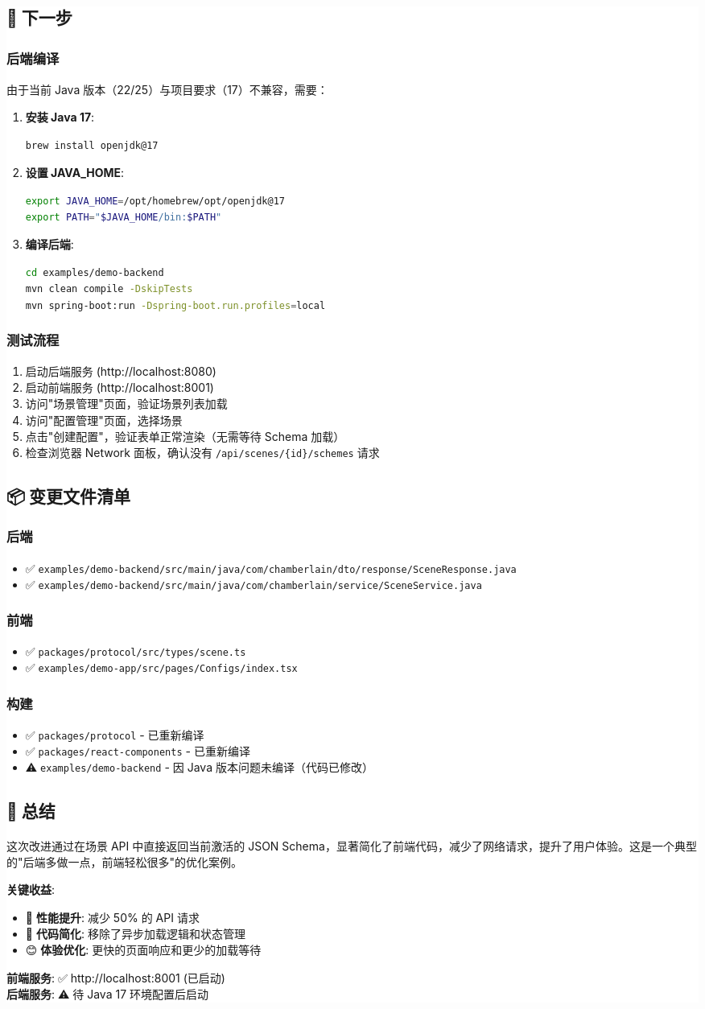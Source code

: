 ## 🚀 下一步

### 后端编译

由于当前 Java 版本（22/25）与项目要求（17）不兼容，需要：

1. **安装 Java 17**:
   ```bash
   brew install openjdk@17
   ```

2. **设置 JAVA_HOME**:
   ```bash
   export JAVA_HOME=/opt/homebrew/opt/openjdk@17
   export PATH="$JAVA_HOME/bin:$PATH"
   ```

3. **编译后端**:
   ```bash
   cd examples/demo-backend
   mvn clean compile -DskipTests
   mvn spring-boot:run -Dspring-boot.run.profiles=local
   ```

### 测试流程

1. 启动后端服务 (http://localhost:8080)
2. 启动前端服务 (http://localhost:8001)
3. 访问"场景管理"页面，验证场景列表加载
4. 访问"配置管理"页面，选择场景
5. 点击"创建配置"，验证表单正常渲染（无需等待 Schema 加载）
6. 检查浏览器 Network 面板，确认没有 `/api/scenes/{id}/schemes` 请求

## 📦 变更文件清单

### 后端
- ✅ `examples/demo-backend/src/main/java/com/chamberlain/dto/response/SceneResponse.java`
- ✅ `examples/demo-backend/src/main/java/com/chamberlain/service/SceneService.java`

### 前端
- ✅ `packages/protocol/src/types/scene.ts`
- ✅ `examples/demo-app/src/pages/Configs/index.tsx`

### 构建
- ✅ `packages/protocol` - 已重新编译
- ✅ `packages/react-components` - 已重新编译
- ⚠️ `examples/demo-backend` - 因 Java 版本问题未编译（代码已修改）

## 🎉 总结

这次改进通过在场景 API 中直接返回当前激活的 JSON Schema，显著简化了前端代码，减少了网络请求，提升了用户体验。这是一个典型的"后端多做一点，前端轻松很多"的优化案例。

**关键收益**:
- 🚀 **性能提升**: 减少 50% 的 API 请求
- 🧹 **代码简化**: 移除了异步加载逻辑和状态管理
- 😊 **体验优化**: 更快的页面响应和更少的加载等待

**前端服务**: ✅ http://localhost:8001 (已启动)  
**后端服务**: ⚠️ 待 Java 17 环境配置后启动

